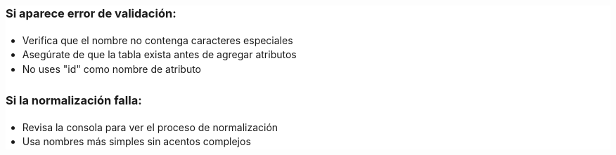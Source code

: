 ### Si aparece error de validación:
- Verifica que el nombre no contenga caracteres especiales
- Asegúrate de que la tabla exista antes de agregar atributos
- No uses "id" como nombre de atributo

### Si la normalización falla:
- Revisa la consola para ver el proceso de normalización
- Usa nombres más simples sin acentos complejos

